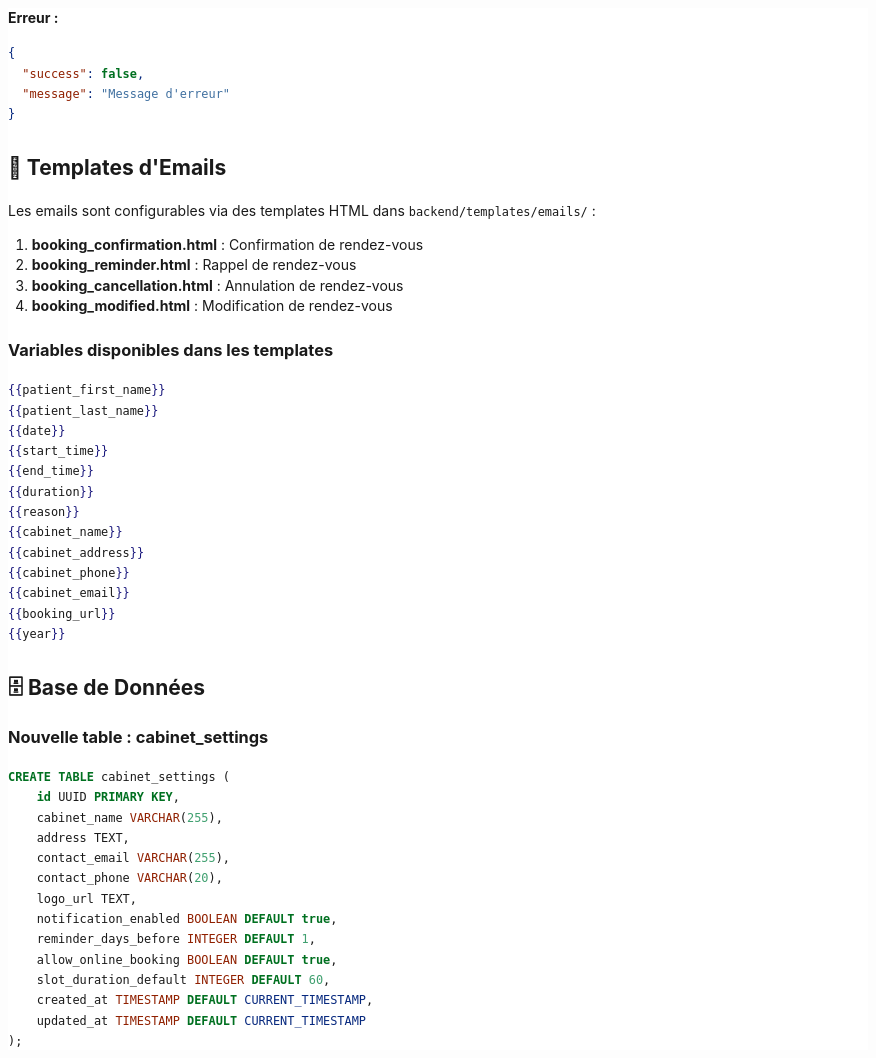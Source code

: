 **Erreur :**
```json
{
  "success": false,
  "message": "Message d'erreur"
}
```

## 📧 Templates d'Emails

Les emails sont configurables via des templates HTML dans `backend/templates/emails/` :

1. **booking_confirmation.html** : Confirmation de rendez-vous
2. **booking_reminder.html** : Rappel de rendez-vous
3. **booking_cancellation.html** : Annulation de rendez-vous
4. **booking_modified.html** : Modification de rendez-vous

### Variables disponibles dans les templates

```handlebars
{{patient_first_name}}
{{patient_last_name}}
{{date}}
{{start_time}}
{{end_time}}
{{duration}}
{{reason}}
{{cabinet_name}}
{{cabinet_address}}
{{cabinet_phone}}
{{cabinet_email}}
{{booking_url}}
{{year}}
```

## 🗄️ Base de Données

### Nouvelle table : cabinet_settings

```sql
CREATE TABLE cabinet_settings (
    id UUID PRIMARY KEY,
    cabinet_name VARCHAR(255),
    address TEXT,
    contact_email VARCHAR(255),
    contact_phone VARCHAR(20),
    logo_url TEXT,
    notification_enabled BOOLEAN DEFAULT true,
    reminder_days_before INTEGER DEFAULT 1,
    allow_online_booking BOOLEAN DEFAULT true,
    slot_duration_default INTEGER DEFAULT 60,
    created_at TIMESTAMP DEFAULT CURRENT_TIMESTAMP,
    updated_at TIMESTAMP DEFAULT CURRENT_TIMESTAMP
);
```

